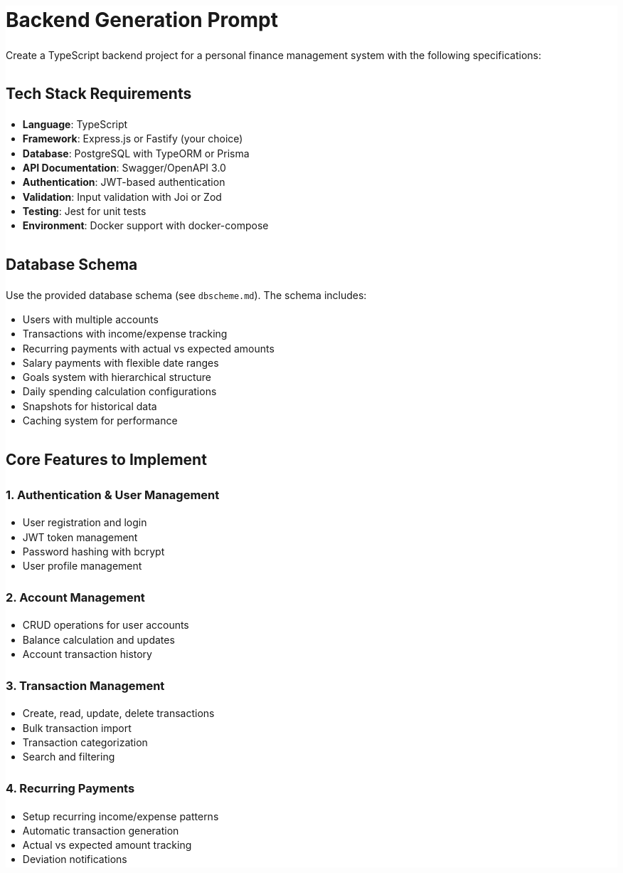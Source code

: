 # Backend Generation Prompt

Create a TypeScript backend project for a personal finance management system with the following specifications:

## Tech Stack Requirements
- **Language**: TypeScript
- **Framework**: Express.js or Fastify (your choice)
- **Database**: PostgreSQL with TypeORM or Prisma
- **API Documentation**: Swagger/OpenAPI 3.0
- **Authentication**: JWT-based authentication
- **Validation**: Input validation with Joi or Zod
- **Testing**: Jest for unit tests
- **Environment**: Docker support with docker-compose

## Database Schema
Use the provided database schema (see `dbscheme.md`). The schema includes:
- Users with multiple accounts
- Transactions with income/expense tracking
- Recurring payments with actual vs expected amounts
- Salary payments with flexible date ranges
- Goals system with hierarchical structure
- Daily spending calculation configurations
- Snapshots for historical data
- Caching system for performance

## Core Features to Implement

### 1. Authentication & User Management
- User registration and login
- JWT token management
- Password hashing with bcrypt
- User profile management

### 2. Account Management
- CRUD operations for user accounts
- Balance calculation and updates
- Account transaction history

### 3. Transaction Management
- Create, read, update, delete transactions
- Bulk transaction import
- Transaction categorization
- Search and filtering

### 4. Recurring Payments
- Setup recurring income/expense patterns
- Automatic transaction generation
- Actual vs expected amount tracking
- Deviation notifications
